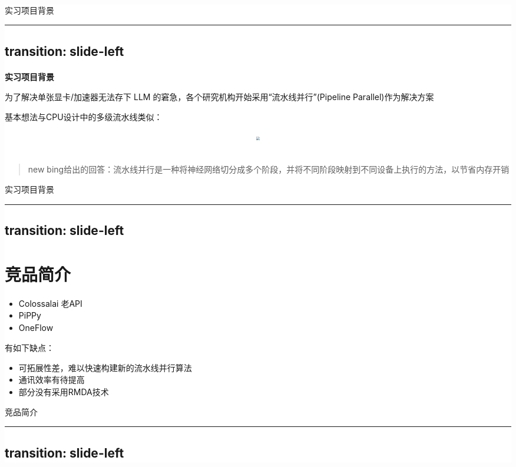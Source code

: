 
</v-click>


<Footnotes separator>
    <Footnote>实习项目背景</Footnote>
</Footnotes>

---
transition: slide-left
---

**实习项目背景**

为了解决单张显卡/加速器无法存下 LLM 的窘急，各个研究机构开始采用“流水线并行”(Pipeline Parallel)作为解决方案

基本想法与CPU设计中的多级流水线类似：

<div align="center">
   <img src="https://pic2.zhimg.com/80/v2-553ff3edf999feae17980f1f924d55f5_1440w.webp" style="zoom:40%;"/>
</div>

<br>

> new bing给出的回答：流水线并行是一种将神经网络切分成多个阶段，并将不同阶段映射到不同设备上执行的方法，以节省内存开销

<Footnotes separator>
    <Footnote>实习项目背景</Footnote>
</Footnotes>

---
transition: slide-left
---

# 竞品简介

- Colossalai 老API
- PiPPy
- OneFlow

<v-click>

有如下缺点：
- 可拓展性差，难以快速构建新的流水线并行算法
- 通讯效率有待提高
- 部分没有采用RMDA技术

</v-click>

<Footnotes separator>
    <Footnote>竞品简介</Footnote>
</Footnotes>

---
transition: slide-left
---
